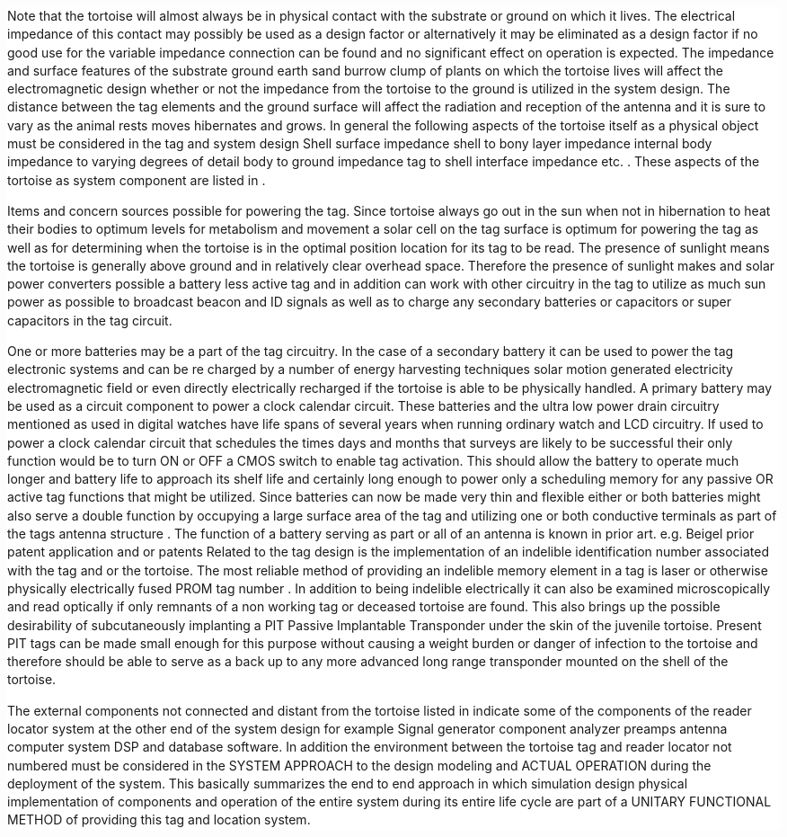 Note that the tortoise will almost always be in physical contact with the substrate or ground on which it lives. The electrical impedance of this contact may possibly be used as a design factor or alternatively it may be eliminated as a design factor if no good use for the variable impedance connection can be found and no significant effect on operation is expected. The impedance and surface features of the substrate ground earth sand burrow clump of plants on which the tortoise lives will affect the electromagnetic design whether or not the impedance from the tortoise to the ground is utilized in the system design. The distance between the tag elements and the ground surface will affect the radiation and reception of the antenna and it is sure to vary as the animal rests moves hibernates and grows. In general the following aspects of the tortoise itself as a physical object must be considered in the tag and system design Shell surface impedance shell to bony layer impedance internal body impedance to varying degrees of detail body to ground impedance tag to shell interface impedance etc. . These aspects of the tortoise as system component are listed in .

Items and concern sources possible for powering the tag. Since tortoise always go out in the sun when not in hibernation to heat their bodies to optimum levels for metabolism and movement a solar cell on the tag surface is optimum for powering the tag as well as for determining when the tortoise is in the optimal position location for its tag to be read. The presence of sunlight means the tortoise is generally above ground and in relatively clear overhead space. Therefore the presence of sunlight makes and solar power converters possible a battery less active tag and in addition can work with other circuitry in the tag to utilize as much sun power as possible to broadcast beacon and ID signals as well as to charge any secondary batteries or capacitors or super capacitors in the tag circuit.

One or more batteries may be a part of the tag circuitry. In the case of a secondary battery it can be used to power the tag electronic systems and can be re charged by a number of energy harvesting techniques solar motion generated electricity electromagnetic field or even directly electrically recharged if the tortoise is able to be physically handled. A primary battery may be used as a circuit component to power a clock calendar circuit. These batteries and the ultra low power drain circuitry mentioned as used in digital watches have life spans of several years when running ordinary watch and LCD circuitry. If used to power a clock calendar circuit that schedules the times days and months that surveys are likely to be successful their only function would be to turn ON or OFF a CMOS switch to enable tag activation. This should allow the battery to operate much longer and battery life to approach its shelf life and certainly long enough to power only a scheduling memory for any passive OR active tag functions that might be utilized. Since batteries can now be made very thin and flexible either or both batteries might also serve a double function by occupying a large surface area of the tag and utilizing one or both conductive terminals as part of the tags antenna structure . The function of a battery serving as part or all of an antenna is known in prior art. e.g. Beigel prior patent application and or patents Related to the tag design is the implementation of an indelible identification number associated with the tag and or the tortoise. The most reliable method of providing an indelible memory element in a tag is laser or otherwise physically electrically fused PROM tag number . In addition to being indelible electrically it can also be examined microscopically and read optically if only remnants of a non working tag or deceased tortoise are found. This also brings up the possible desirability of subcutaneously implanting a PIT Passive Implantable Transponder under the skin of the juvenile tortoise. Present PIT tags can be made small enough for this purpose without causing a weight burden or danger of infection to the tortoise and therefore should be able to serve as a back up to any more advanced long range transponder mounted on the shell of the tortoise.

The external components not connected and distant from the tortoise listed in indicate some of the components of the reader locator system at the other end of the system design for example Signal generator component analyzer preamps antenna computer system DSP and database software. In addition the environment between the tortoise tag and reader locator not numbered must be considered in the SYSTEM APPROACH to the design modeling and ACTUAL OPERATION during the deployment of the system. This basically summarizes the end to end approach in which simulation design physical implementation of components and operation of the entire system during its entire life cycle are part of a UNITARY FUNCTIONAL METHOD of providing this tag and location system.
